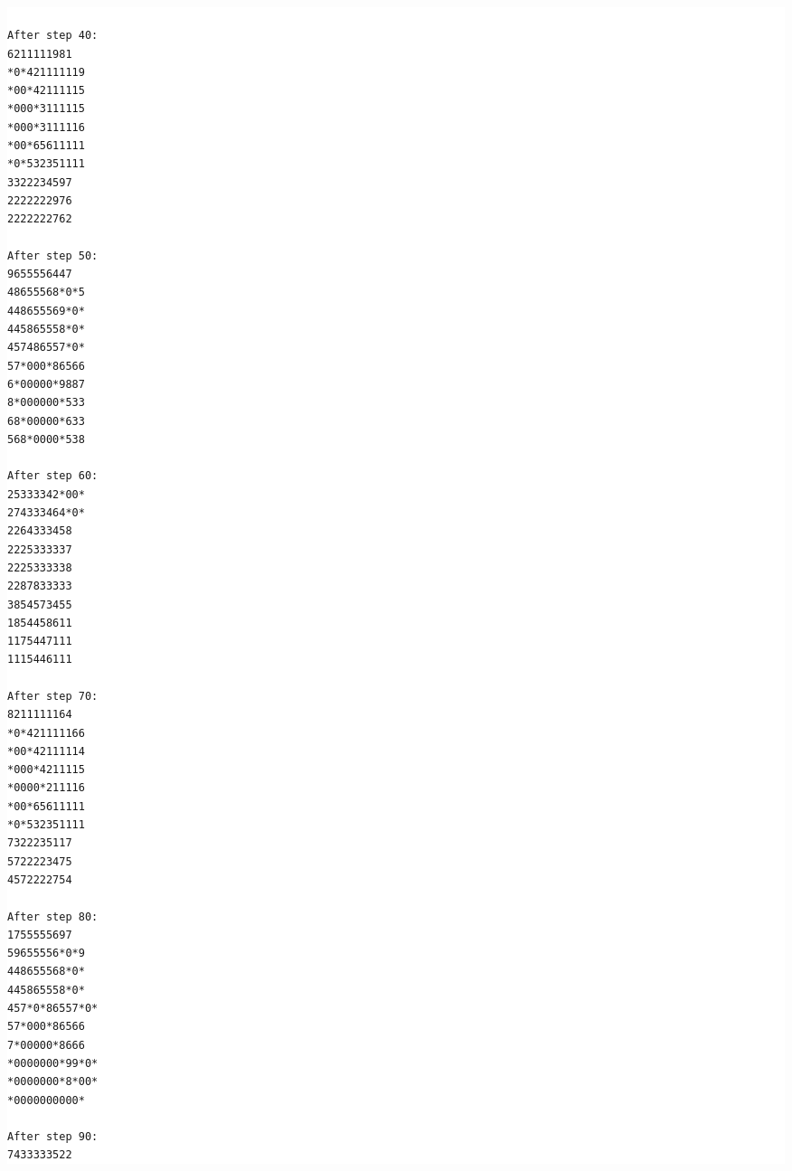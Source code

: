 ```

After step 40:
6211111981
*0*421111119
*00*42111115
*000*3111115
*000*3111116
*00*65611111
*0*532351111
3322234597
2222222976
2222222762

After step 50:
9655556447
48655568*0*5
448655569*0*
445865558*0*
457486557*0*
57*000*86566
6*00000*9887
8*000000*533
68*00000*633
568*0000*538

After step 60:
25333342*00*
274333464*0*
2264333458
2225333337
2225333338
2287833333
3854573455
1854458611
1175447111
1115446111

After step 70:
8211111164
*0*421111166
*00*42111114
*000*4211115
*0000*211116
*00*65611111
*0*532351111
7322235117
5722223475
4572222754

After step 80:
1755555697
59655556*0*9
448655568*0*
445865558*0*
457*0*86557*0*
57*000*86566
7*00000*8666
*0000000*99*0*
*0000000*8*00*
*0000000000*

After step 90:
7433333522
```
